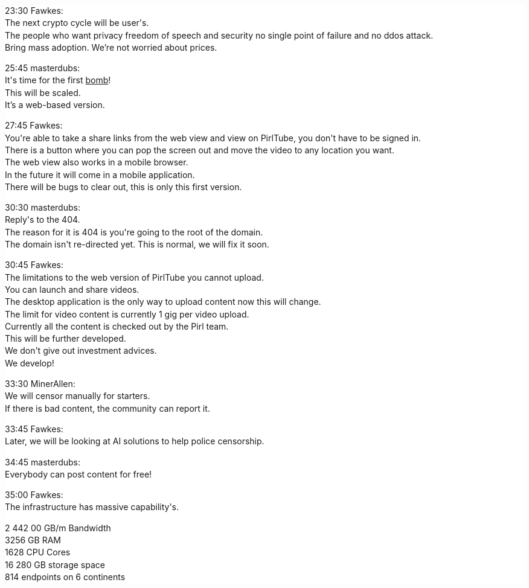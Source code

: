 23:30 Fawkes:  
The next crypto cycle will be user's.  
The people who want privacy freedom of speech and security no single point of failure and no ddos attack.  
Bring mass adoption. We’re not worried about prices.

25:45 masterdubs:  
It's time for the first [bomb](https://pirltube.com/ipns/QmPq5wsJx28EJaGHHxkBzbRgufVK3scJey2oM886iUQ175/#/details/0xa4b9aa76b37558ce621b00716723ad2b04569cffc2b536bd0684823994ea1ead)!  
This will be scaled.  
It’s a web-based version.

27:45 Fawkes:  
You're able to take a share links from the web view and view on PirlTube, you don't have to be signed in.  
There is a button where you can pop the screen out and move the video to any location you want.  
The web view also works in a mobile browser.  
In the future it will come in a mobile application.  
There will be bugs to clear out, this is only this first version.  

30:30 masterdubs:  
Reply's to the 404.  
The reason for it is 404 is you're going to the root of the domain.  
The domain isn't re-directed yet. This is normal, we will fix it soon.  

30:45 Fawkes:  
The limitations to the web version of PirlTube you cannot upload.  
You can launch and share videos.  
The desktop application is the only way to upload content now this will change.  
The limit for video content is currently 1 gig per video upload.  
Currently all the content is checked out by the Pirl team.  
This will be further developed.  
We don't give out investment advices.  
We develop!

33:30 MinerAllen:  
We will censor manually for starters.  
If there is bad content, the community can report it.

33:45 Fawkes:  
Later, we will be looking at AI solutions to help police censorship.  

34:45 masterdubs:  
Everybody can post content for free!

35:00 Fawkes:  
The infrastructure has massive capability's.


2 442 00 GB/m Bandwidth  
3256 GB RAM  
1628 CPU Cores  
16 280 GB storage space  
814 endpoints on 6 continents  

